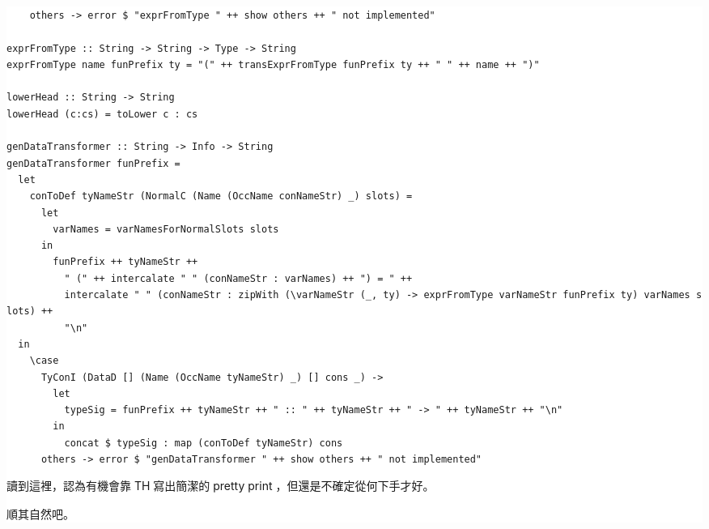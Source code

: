```
    others -> error $ "exprFromType " ++ show others ++ " not implemented"

exprFromType :: String -> String -> Type -> String
exprFromType name funPrefix ty = "(" ++ transExprFromType funPrefix ty ++ " " ++ name ++ ")"

lowerHead :: String -> String
lowerHead (c:cs) = toLower c : cs

genDataTransformer :: String -> Info -> String
genDataTransformer funPrefix =
  let
    conToDef tyNameStr (NormalC (Name (OccName conNameStr) _) slots) =
      let
        varNames = varNamesForNormalSlots slots
      in
        funPrefix ++ tyNameStr ++
          " (" ++ intercalate " " (conNameStr : varNames) ++ ") = " ++
          intercalate " " (conNameStr : zipWith (\varNameStr (_, ty) -> exprFromType varNameStr funPrefix ty) varNames slots) ++
          "\n"
  in
    \case
      TyConI (DataD [] (Name (OccName tyNameStr) _) [] cons _) ->
        let
          typeSig = funPrefix ++ tyNameStr ++ " :: " ++ tyNameStr ++ " -> " ++ tyNameStr ++ "\n"
        in
          concat $ typeSig : map (conToDef tyNameStr) cons
      others -> error $ "genDataTransformer " ++ show others ++ " not implemented"
```

讀到這裡，認為有機會靠 TH 寫出簡潔的 pretty print ，但還是不確定從何下手才好。

順其自然吧。
